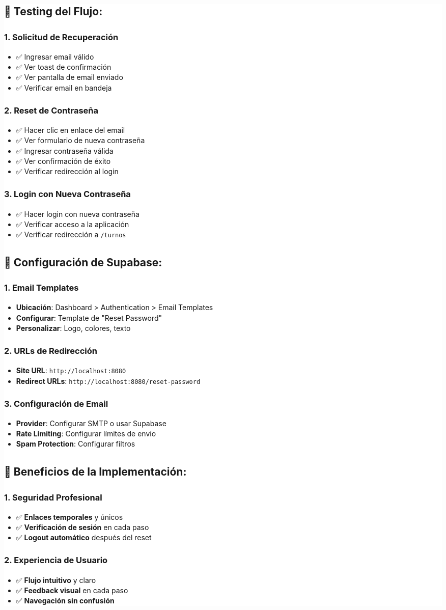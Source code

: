 ## 🧪 **Testing del Flujo:**

### **1. Solicitud de Recuperación**
- ✅ Ingresar email válido
- ✅ Ver toast de confirmación
- ✅ Ver pantalla de email enviado
- ✅ Verificar email en bandeja

### **2. Reset de Contraseña**
- ✅ Hacer clic en enlace del email
- ✅ Ver formulario de nueva contraseña
- ✅ Ingresar contraseña válida
- ✅ Ver confirmación de éxito
- ✅ Verificar redirección al login

### **3. Login con Nueva Contraseña**
- ✅ Hacer login con nueva contraseña
- ✅ Verificar acceso a la aplicación
- ✅ Verificar redirección a `/turnos`

## 🚀 **Configuración de Supabase:**

### **1. Email Templates**
- **Ubicación**: Dashboard > Authentication > Email Templates
- **Configurar**: Template de "Reset Password"
- **Personalizar**: Logo, colores, texto

### **2. URLs de Redirección**
- **Site URL**: `http://localhost:8080`
- **Redirect URLs**: `http://localhost:8080/reset-password`

### **3. Configuración de Email**
- **Provider**: Configurar SMTP o usar Supabase
- **Rate Limiting**: Configurar límites de envío
- **Spam Protection**: Configurar filtros

## 🎉 **Beneficios de la Implementación:**

### **1. Seguridad Profesional**
- ✅ **Enlaces temporales** y únicos
- ✅ **Verificación de sesión** en cada paso
- ✅ **Logout automático** después del reset

### **2. Experiencia de Usuario**
- ✅ **Flujo intuitivo** y claro
- ✅ **Feedback visual** en cada paso
- ✅ **Navegación sin confusión**
